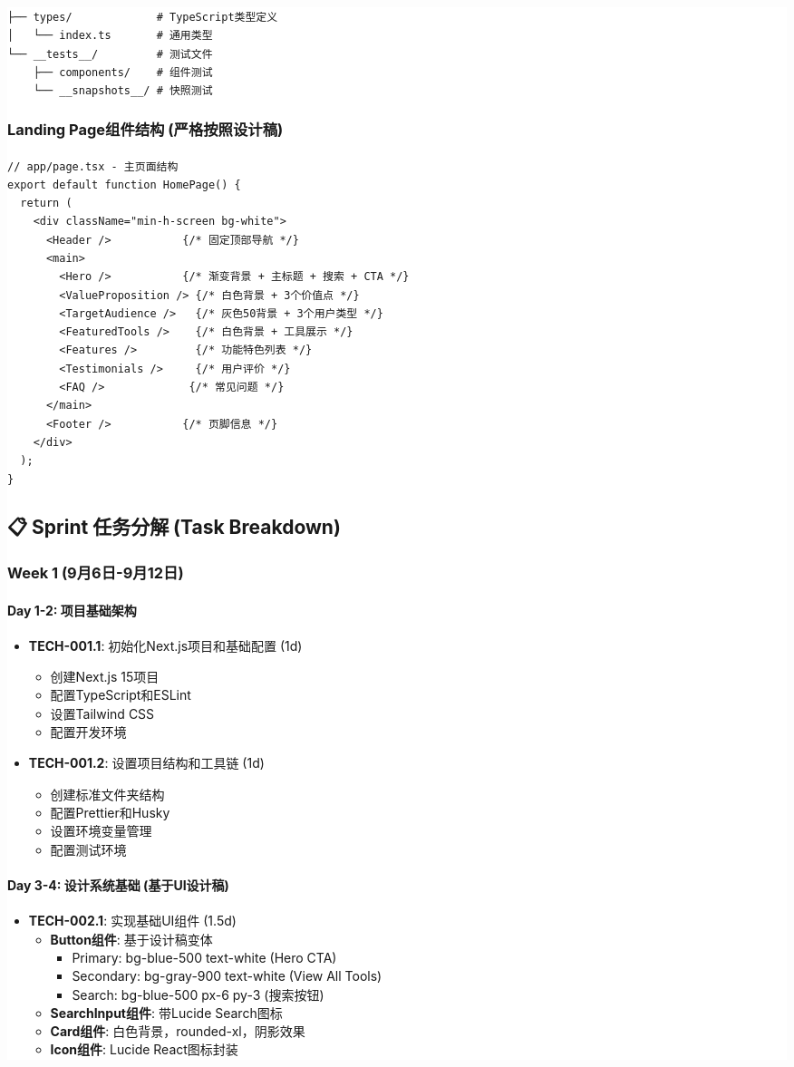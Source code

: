```
├── types/             # TypeScript类型定义
│   └── index.ts       # 通用类型
└── __tests__/         # 测试文件
    ├── components/    # 组件测试
    └── __snapshots__/ # 快照测试
```

### Landing Page组件结构 (严格按照设计稿)
```tsx
// app/page.tsx - 主页面结构
export default function HomePage() {
  return (
    <div className="min-h-screen bg-white">
      <Header />           {/* 固定顶部导航 */}
      <main>
        <Hero />           {/* 渐变背景 + 主标题 + 搜索 + CTA */}
        <ValueProposition /> {/* 白色背景 + 3个价值点 */}
        <TargetAudience />   {/* 灰色50背景 + 3个用户类型 */}
        <FeaturedTools />    {/* 白色背景 + 工具展示 */}
        <Features />         {/* 功能特色列表 */}
        <Testimonials />     {/* 用户评价 */}
        <FAQ />             {/* 常见问题 */}
      </main>
      <Footer />           {/* 页脚信息 */}
    </div>
  );
}
```

## 📋 Sprint 任务分解 (Task Breakdown)

### Week 1 (9月6日-9月12日)

#### Day 1-2: 项目基础架构
- **TECH-001.1**: 初始化Next.js项目和基础配置 (1d)
  - 创建Next.js 15项目
  - 配置TypeScript和ESLint
  - 设置Tailwind CSS
  - 配置开发环境

- **TECH-001.2**: 设置项目结构和工具链 (1d)
  - 创建标准文件夹结构
  - 配置Prettier和Husky
  - 设置环境变量管理
  - 配置测试环境

#### Day 3-4: 设计系统基础 (基于UI设计稿)
- **TECH-002.1**: 实现基础UI组件 (1.5d) 
  - **Button组件**: 基于设计稿变体
    - Primary: bg-blue-500 text-white (Hero CTA)
    - Secondary: bg-gray-900 text-white (View All Tools)
    - Search: bg-blue-500 px-6 py-3 (搜索按钮)
  - **SearchInput组件**: 带Lucide Search图标
  - **Card组件**: 白色背景，rounded-xl，阴影效果
  - **Icon组件**: Lucide React图标封装
